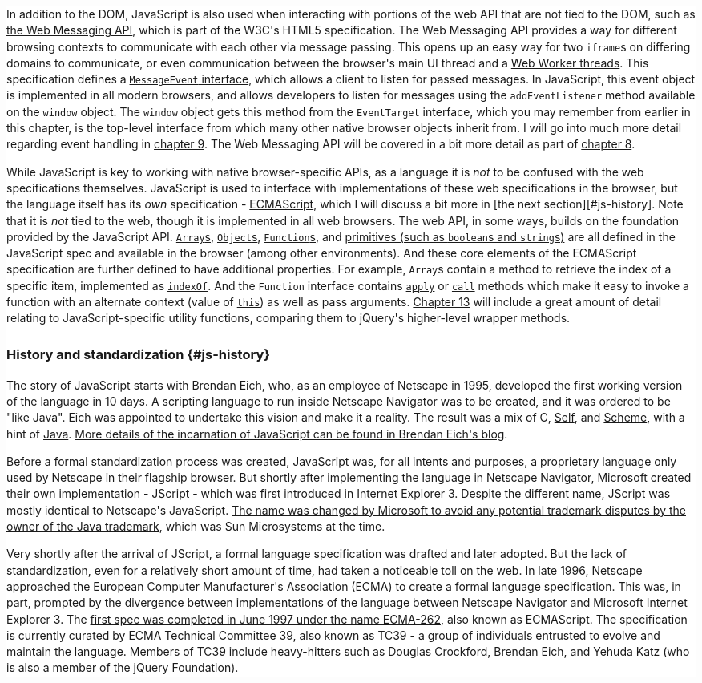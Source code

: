 In addition to the DOM, JavaScript is also used when interacting with portions of the web API that are not tied to the DOM, such as [the Web Messaging API][web-messaging], which is part of the W3C's HTML5 specification. The Web Messaging API provides a way for different browsing contexts to communicate with each other via message passing. This opens up an easy way for two `iframe`s on differing domains to communicate, or even communication between the browser's main UI thread and a [Web Worker threads][web-workers]. This specification defines a [`MessageEvent` interface][messageevent], which allows a client to listen for passed messages. In JavaScript, this event object is implemented in all modern browsers, and allows developers to listen for messages using the `addEventListener` method available on the `window` object. The `window` object gets this method from the `EventTarget` interface, which you may remember from earlier in this chapter, is the top-level interface from which many other native browser objects inherit from. I will go into much more detail regarding event handling in [chapter 9](#browser-events). The Web Messaging API will be covered in a bit more detail as part of [chapter 8](#ajax-requests).

While JavaScript is key to working with native browser-specific APIs, as a language it is _not_ to be confused with the web specifications themselves. JavaScript is used to interface with implementations of these web specifications in the browser, but the language itself has its _own_ specification - [ECMAScript][ecmascript], which I will discuss a bit more in [the next section][#js-history]. Note that it is _not_ tied to the web, though it is implemented in all web browsers. The web API, in some ways, builds on the foundation provided by the JavaScript API. [`Array`s][array], [`Object`s][object], [`Function`s][function], and [primitives (such as `boolean`s and `string`s)][primitive] are all defined in the JavaScript spec and available in the browser (among other environments). And these core elements of the ECMAScript specification are further defined to have additional properties. For example, `Array`s contain a method to retrieve the index of a specific item, implemented as [`indexOf`][array.indexof]. And the `Function` interface contains [`apply`][function.apply] or [`call`][function.call] methods which make it easy to invoke a function with an alternate context (value of [`this`][execution-context]) as well as pass arguments. [Chapter 13](#javascript-utilities) will include a great amount of detail relating to JavaScript-specific utility functions, comparing them to jQuery's higher-level wrapper methods.


### History and standardization {#js-history}

The story of JavaScript starts with Brendan Eich, who, as an employee of Netscape in 1995, developed the first working version of the language in 10 days. A scripting language to run inside Netscape Navigator was to be created, and it was ordered to be "like Java". Eich was appointed to undertake this vision and make it a reality. The result was a mix of C, [Self][self], and [Scheme][scheme], with a hint of [Java][java]. [More details of the incarnation of JavaScript can be found in Brendan Eich's blog][eich-js-history].

Before a formal standardization process was created, JavaScript was, for all intents and purposes, a proprietary language only used by Netscape in their flagship browser. But shortly after implementing the language in Netscape Navigator, Microsoft created their own implementation - JScript - which was first introduced in Internet Explorer 3. Despite the different name, JScript was mostly identical to Netscape's JavaScript. [The name was changed by Microsoft to avoid any potential trademark disputes by the owner of the Java trademark][jscript-name], which was Sun Microsystems at the time.

Very shortly after the arrival of JScript, a formal language specification was drafted and later adopted. But the lack of standardization, even for a relatively short amount of time, had taken a noticeable toll on the web. In late 1996, Netscape approached the European Computer Manufacturer's Association (ECMA) to create a formal language specification. This was, in part, prompted by the divergence between implementations of the language between Netscape Navigator and Microsoft Internet Explorer 3. The [first spec was completed in June 1997 under the name ECMA-262][ecma-262], also known as ECMAScript. The specification is currently curated by ECMA Technical Committee 39, also known as [TC39][tc39] - a group of individuals entrusted to evolve and maintain the language. Members of TC39 include heavy-hitters such as Douglas Crockford, Brendan Eich, and Yehuda Katz (who is also a member of the jQuery Foundation).


[ancientmarketshare2015]:  http://www.w3counter.com/globalstats.php?year=2015&month=3
[array]: http://www.ecma-international.org/ecma-262/5.1/#sec-15.4
[array.indexof]: http://www.ecma-international.org/ecma-262/5.1/#sec-15.4.4.14
[autoplay]: http://www.w3.org/TR/html5/embedded-content-0.html#attr-media-autoplay
[autoplay-ios]: https://developer.apple.com/library/safari/documentation/AudioVideo/Conceptual/Using_HTML5_Audio_Video/Device-SpecificConsiderations/Device-SpecificConsiderations.html
[dom-1-spec]: http://www.w3.org/TR/1998/REC-DOM-Level-1-19981001/
[dom2html]: http://www.w3.org/TR/DOM-Level-2-HTML/
[dom3core]: http://www.w3.org/TR/DOM-Level-3-Core/
[dom4]: http://www.w3.org/TR/domcore/
[dom-spec]: http://www.w3.org/DOM/DOMTR
[ecma-262]: http://www.ecma-international.org/publications/files/ECMA-ST-ARCH/ECMA-262,%201st%20edition,%20June%201997.pdf
[ecmascript]: http://www.ecmascript.org/
[eich-js-history]: https://brendaneich.com/2008/04/popularity/
[events-spec]: https://dvcs.w3.org/hg/dom3events/raw-file/tip/html/DOM3-Events.html
[execution-context]: http://www.ecma-international.org/ecma-262/5.1/#sec-10.3
[fetch]: https://fetch.spec.whatwg.org/
[file-api]: http://www.w3.org/TR/FileAPI/
[function]: http://www.ecma-international.org/ecma-262/5.1/#sec-15.3
[function.apply]: http://www.ecma-international.org/ecma-262/5.1/#sec-15.3.4.3
[function.call]: http://www.ecma-international.org/ecma-262/5.1/#sec-15.3.4.4
[getattribute]: http://www.w3.org/TR/REC-DOM-Level-1/level-one-core.html#method-getAttribute
[harmony-wiki]: http://wiki.ecmascript.org/doku.php?id=harmony:harmony
[hasattribute]: http://www.w3.org/TR/DOM-Level-2-Core/core.html#ID-ElHasAttr
[history-api]: http://www.w3.org/TR/html5/browsers.html#the-history-interface
[html5]: http://www.w3.org/TR/html5/
[html5-diff]: http://www.w3.org/TR/html5-diff/
[java]: http://www.oracle.com/technetwork/topics/newtojava/downloads/index.html
[jscript-name]: http://yuiblog.com/blog/2007/01/24/video-crockford-tjpl/
[march2015mobiletraffic]: http://gs.statcounter.com/#all-comparison-ww-monthly-201404-201503
[messageevent]: http://www.w3.org/TR/webmessaging/#the-messageevent-interfaces
[mobilefirst]: http://stratechery.com/2015/mobile-first/
[notifications-spec]: https://notifications.spec.whatwg.org/
[object]: http://www.ecma-international.org/ecma-262/5.1/#sec-15.2
[picture-element]: http://www.w3.org/html/wg/drafts/html/master/semantics.html#the-picture-element
[postmessage]: http://www.w3.org/TR/webmessaging/#dom-window-postmessage
[primitive]: http://www.ecma-international.org/ecma-262/5.1/#sec-4.3.2
[removeattribute]: http://www.w3.org/TR/REC-DOM-Level-1/level-one-core.html#method-removeAttribute
[scheme]: http://www.scheme.com/tspl4/intro.html#./intro:h0
[selectors4]: http://dev.w3.org/csswg/selectors-4/
[selectors-api]: http://dev.w3.org/2006/webapi/selectors-api2/
[self]: http://handbook.selflanguage.org/4.5/intro.html
[setattribute]: http://www.w3.org/TR/REC-DOM-Level-1/level-one-core.html#method-setAttribute
[storage-api]: http://www.w3.org/TR/html5/browsers.html#the-history-interface
[tc39]: http://www.ecma-international.org/memento/TC39.htm
[v8]: https://code.google.com/p/v8/
[w3c-history]: http://www.w3.org/Consortium/facts#history
[web-messaging]: http://www.w3.org/TR/webmessaging/
[web-workers]: http://www.w3.org/TR/workers/
[whatwg-why]: https://wiki.whatwg.org/wiki/FAQ#What_is_the_WHATWG.3F
[windows-phone-share]: http://www.gartner.com/newsroom/id/2944819
[xhr]: https://xhr.spec.whatwg.org/